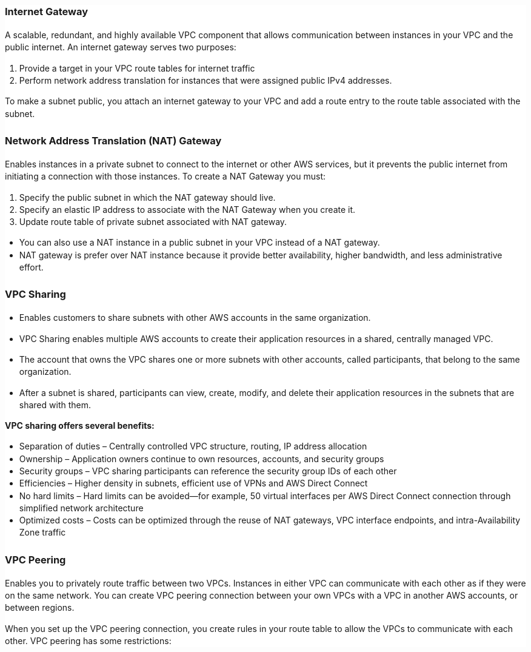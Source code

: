 ### **Internet Gateway**

A scalable, redundant, and highly available VPC component that allows communication between instances in your VPC and the public internet. An internet gateway serves two purposes:

1. Provide a target in your VPC route tables for internet traffic
2. Perform network address translation for instances that were assigned public IPv4 addresses.

To make a subnet public, you attach an internet gateway to your VPC and add a route entry to the route table associated with the subnet.

### **Network Address Translation (NAT) Gateway**

Enables instances in a private subnet to connect to the internet or other AWS services, but it prevents the public internet from initiating a connection with those instances. To create a NAT Gateway you must:

1. Specify the public subnet in which the NAT gateway should live.
2. Specify an elastic IP address to associate with the NAT Gateway when you create it.
3. Update route table of private subnet associated with NAT gateway.

- You can also use a NAT instance in a public subnet in your VPC instead of a NAT gateway. 
- NAT gateway is prefer over NAT instance because  it provide  better availability, higher bandwidth, and less administrative effort.

### **VPC Sharing**

- Enables customers to share subnets with other AWS accounts in the same organization.
- VPC Sharing enables multiple AWS accounts to create their application resources in a shared, centrally managed VPC.

- The account that owns the VPC shares one or more subnets with other accounts, called participants, that belong to the same organization.
- After a subnet is shared, participants can view, create, modify, and delete their application resources in the subnets that are shared with them.

**VPC sharing offers several benefits:**
- Separation of duties – Centrally controlled VPC structure, routing, IP address allocation
- Ownership – Application owners continue to own resources, accounts, and security groups
- Security groups – VPC sharing participants can reference the security group IDs of each other
- Efficiencies – Higher density in subnets, efficient use of VPNs and AWS Direct Connect
- No hard limits – Hard limits can be avoided—for example, 50 virtual interfaces per AWS Direct Connect connection through simplified network architecture
- Optimized costs – Costs can be optimized through the reuse of NAT gateways, VPC interface endpoints, and intra-Availability Zone traffic

### **VPC Peering**

Enables you to privately route traffic between two VPCs. Instances in either VPC can communicate with each other as if they were on the same network. You can create VPC peering connection between your own VPCs with a VPC in another AWS accounts, or between regions.

When you set up the VPC peering connection, you create rules in your route table to allow the VPCs to communicate with each other. VPC peering has some restrictions:
